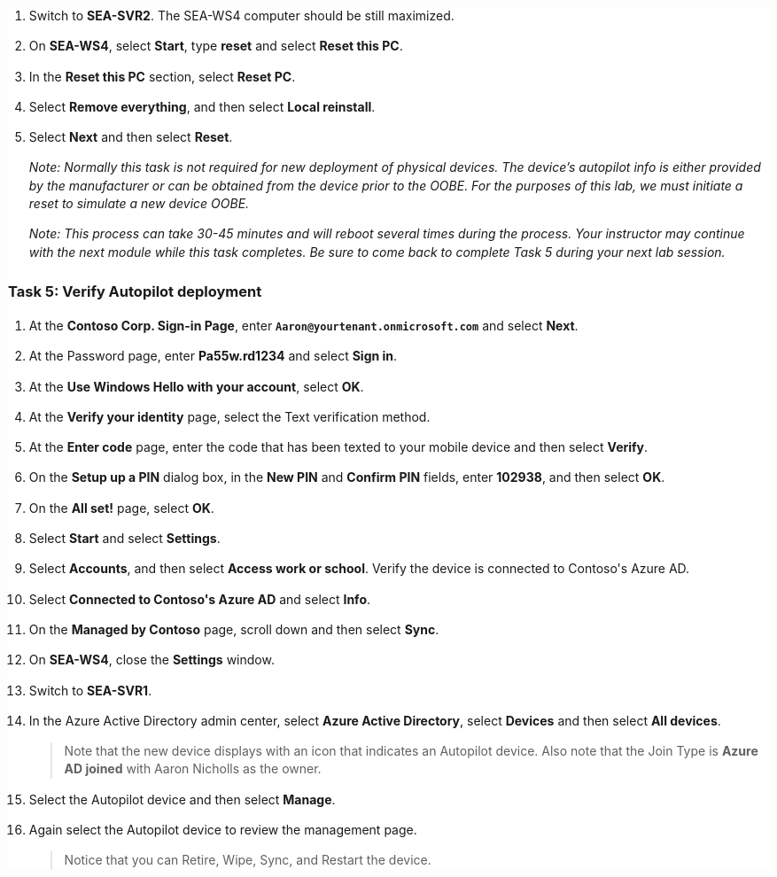 1. Switch to **SEA-SVR2**. The SEA-WS4 computer should be still maximized.

2. On **SEA-WS4**, select **Start**, type **reset** and select **Reset this PC**.

3. In the **Reset this PC** section, select **Reset PC**.

4. Select **Remove everything**, and then select **Local reinstall**.

5. Select **Next** and then select **Reset**.

   _Note: Normally this task is not required for new deployment of physical devices. The device’s autopilot info is either provided by the manufacturer or can be obtained from the device prior to the OOBE. For the purposes of this lab, we must initiate a reset to simulate a new device OOBE._

   _Note: This process can take 30-45 minutes and will reboot several times during the process. Your instructor may continue with the next module while this task completes. Be sure to come back to complete Task 5 during your next lab session._ 

### Task 5: Verify Autopilot deployment

1. At the **Contoso Corp. Sign-in Page**, enter **`Aaron@yourtenant.onmicrosoft.com`** and select **Next**.

2. At the Password page, enter **Pa55w.rd1234** and select **Sign in**.

3. At the **Use Windows Hello with your account**, select **OK**.

4. At the **Verify your identity** page, select the Text verification method.

5. At the **Enter code** page, enter the code that has been texted to your mobile device and then select **Verify**.

6. On the **Setup up a PIN** dialog box, in the **New PIN** and **Confirm PIN** fields, enter **102938**, and then select **OK**.

7. On the **All set!** page, select **OK**.

8. Select **Start** and select **Settings**. 


8. Select **Accounts**, and then select **Access work or school**. Verify the device is connected to Contoso's Azure AD.

9. Select **Connected to Contoso's Azure AD** and select **Info**.

10. On the **Managed by Contoso** page, scroll down and then select **Sync**.

11. On **SEA-WS4**, close the **Settings** window.

12. Switch to **SEA-SVR1**.

13. In the Azure Active Directory admin center, select **Azure Active Directory**, select **Devices** and then select **All devices**. 

    > Note that the new device displays with an icon that indicates an Autopilot device. Also note that the Join Type is **Azure AD joined** with Aaron Nicholls as the owner.

14. Select the Autopilot device and then select **Manage**. 

15. Again select the Autopilot device to review the management page. 

    > Notice that you can Retire, Wipe, Sync, and Restart the device.
